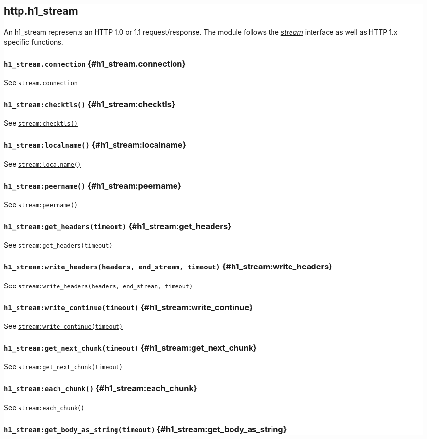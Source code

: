 
## http.h1_stream

An h1_stream represents an HTTP 1.0 or 1.1 request/response. The module follows the [*stream*](#stream) interface as well as HTTP 1.x specific functions.

### `h1_stream.connection`  {#h1_stream.connection}

See [`stream.connection`](#stream.connection)


### `h1_stream:checktls()`  {#h1_stream:checktls}

See [`stream:checktls()`](#stream:checktls)


### `h1_stream:localname()`  {#h1_stream:localname}

See [`stream:localname()`](#stream:localname)


### `h1_stream:peername()`  {#h1_stream:peername}

See [`stream:peername()`](#stream:peername)


### `h1_stream:get_headers(timeout)`  {#h1_stream:get_headers}

See [`stream:get_headers(timeout)`](#stream:get_headers)


### `h1_stream:write_headers(headers, end_stream, timeout)`  {#h1_stream:write_headers}

See [`stream:write_headers(headers, end_stream, timeout)`](#stream:write_headers)


### `h1_stream:write_continue(timeout)`  {#h1_stream:write_continue}

See [`stream:write_continue(timeout)`](#stream:write_continue)


### `h1_stream:get_next_chunk(timeout)`  {#h1_stream:get_next_chunk}

See [`stream:get_next_chunk(timeout)`](#stream:get_next_chunk)


### `h1_stream:each_chunk()`  {#h1_stream:each_chunk}

See [`stream:each_chunk()`](#stream:each_chunk)


### `h1_stream:get_body_as_string(timeout)`  {#h1_stream:get_body_as_string}

